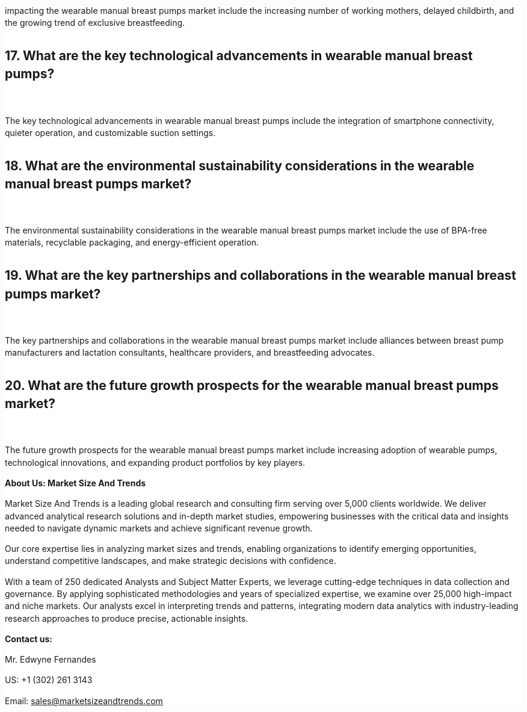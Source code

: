impacting the wearable manual breast pumps market include the increasing number of working mothers, delayed childbirth, and the growing trend of exclusive breastfeeding.</p><h2>17. What are the key technological advancements in wearable manual breast pumps?</h2><p>&nbsp;</p><p>The key technological advancements in wearable manual breast pumps include the integration of smartphone connectivity, quieter operation, and customizable suction settings.</p><h2>18. What are the environmental sustainability considerations in the wearable manual breast pumps market?</h2><p>&nbsp;</p><p>The environmental sustainability considerations in the wearable manual breast pumps market include the use of BPA-free materials, recyclable packaging, and energy-efficient operation.</p><h2>19. What are the key partnerships and collaborations in the wearable manual breast pumps market?</h2><p>&nbsp;</p><p>The key partnerships and collaborations in the wearable manual breast pumps market include alliances between breast pump manufacturers and lactation consultants, healthcare providers, and breastfeeding advocates.</p><h2>20. What are the future growth prospects for the wearable manual breast pumps market?</h2><p>&nbsp;</p><p>The future growth prospects for the wearable manual breast pumps market include increasing adoption of wearable pumps, technological innovations, and expanding product portfolios by key players.</p></body></html></p><p><strong>About Us:&nbsp;Market Size And Trends</strong></p><p>Market Size And Trends&nbsp;is a leading global research and consulting firm serving over 5,000 clients worldwide. We deliver advanced analytical research solutions and in-depth market studies, empowering businesses with the critical data and insights needed to navigate dynamic markets and achieve significant revenue growth.</p><p>Our core expertise lies in analyzing market sizes and trends, enabling organizations to identify emerging opportunities, understand competitive landscapes, and make strategic decisions with confidence.</p><p>With a team of 250 dedicated Analysts and Subject Matter Experts, we leverage cutting-edge techniques in data collection and governance. By applying sophisticated methodologies and years of specialized expertise, we examine over 25,000 high-impact and niche markets. Our analysts excel in interpreting trends and patterns, integrating modern data analytics with industry-leading research approaches to produce precise, actionable insights.</p><p><strong>Contact us:</strong></p><p>Mr. Edwyne Fernandes</p><p>US: +1 (302) 261 3143</p><p>Email: <a href="mailto:sales@marketsizeandtrends.com">sales@marketsizeandtrends.com</a>&nbsp;</p>
